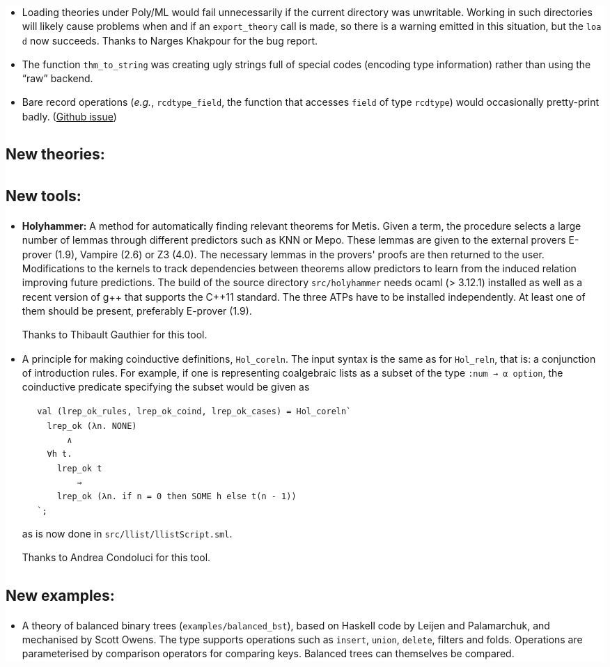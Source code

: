 -   Loading theories under Poly/ML would fail unnecessarily if the current directory was unwritable.
    Working in such directories will likely cause problems when and if an `export_theory` call is made, so there is a warning emitted in this situation, but the `load` now succeeds.
    Thanks to Narges Khakpour for the bug report.

-   The function `thm_to_string` was creating ugly strings full of special codes (encoding type information) rather than using the “raw” backend.

-   Bare record operations (*e.g.*, `rcdtype_field`, the function that accesses `field` of type `rcdtype`) would occasionally pretty-print badly.  ([Github issue](http://github.com/HOL-Theorem-Prover/HOL/issues/150))

New theories:
-------------

New tools:
----------

-   **Holyhammer:** A method for automatically finding relevant theorems for Metis.
    Given a term, the procedure selects a large number of lemmas through different predictors such as KNN or Mepo.
    These lemmas are given to the external provers E-prover (1.9), Vampire (2.6) or Z3 (4.0).
    The necessary lemmas  in the provers' proofs are then returned to the user.
    Modifications to the kernels to track dependencies between theorems allow predictors to learn from the induced relation improving future predictions.
    The build of the source directory `src/holyhammer` needs ocaml (> 3.12.1) installed as well as a recent version of g++ that supports the C++11 standard.
    The three ATPs have to be installed independently.
    At least one of them should be present, preferably E-prover (1.9).

    Thanks to Thibault Gauthier for this tool.

-   A principle for making coinductive definitions, `Hol_coreln`.
    The input syntax is the same as for `Hol_reln`, that is: a conjunction of introduction rules.
    For example, if one is representing coalgebraic lists as a subset of the type `:num → α option`, the coinductive predicate specifying the subset would be given as

           val (lrep_ok_rules, lrep_ok_coind, lrep_ok_cases) = Hol_coreln`
             lrep_ok (λn. NONE)
                 ∧
             ∀h t.
               lrep_ok t
                   ⇒
               lrep_ok (λn. if n = 0 then SOME h else t(n - 1))
           `;

    as is now done in `src/llist/llistScript.sml`.

    Thanks to Andrea Condoluci for this tool.

New examples:
---------

- A theory of balanced binary trees (`examples/balanced_bst`), based on Haskell code by Leijen and Palamarchuk, and mechanised by Scott Owens.  The type supports operations such as `insert`, `union`, `delete`, filters and folds.  Operations are parameterised by comparison operators for comparing keys.  Balanced trees can themselves be compared.
